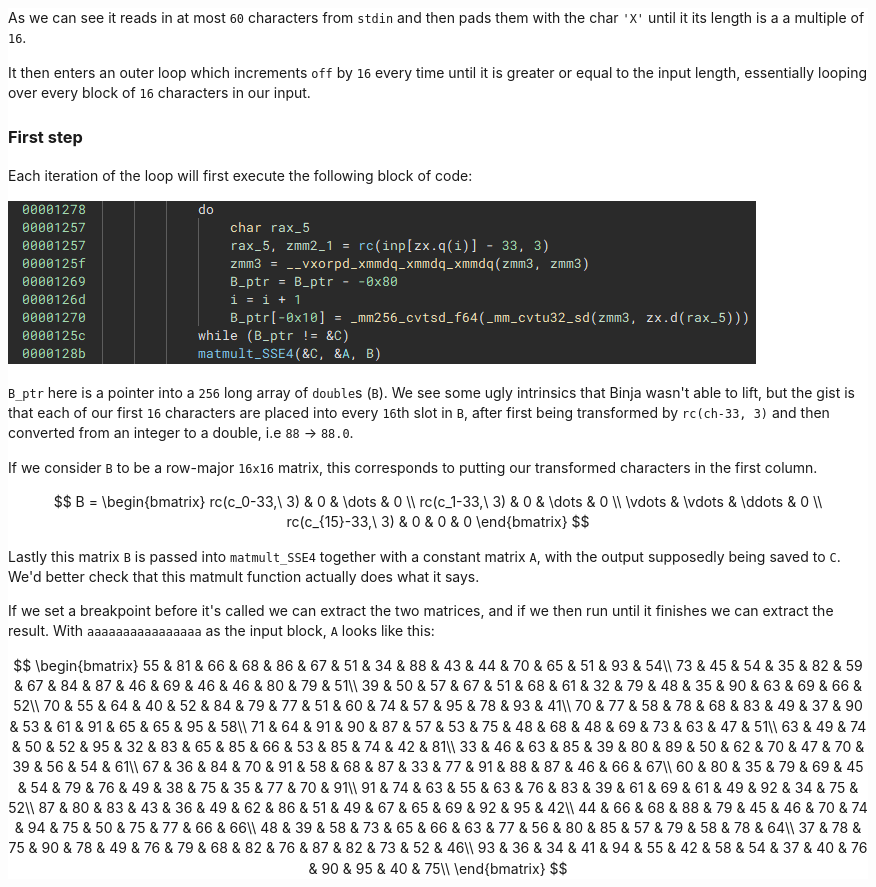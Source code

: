As we can see it reads in at most `60` characters from `stdin` and then pads them with the char `'X'` until it its length is a a multiple of `16`.

It then enters an outer loop which increments `off` by `16` every time until it is greater or equal to the input length, essentially looping over every block of `16` characters in our input.

### First step

Each iteration of the loop will first execute the following block of code:

![](./first_step.png)

`B_ptr` here is a pointer into a `256` long array of `double`s (`B`). We see some ugly intrinsics that Binja wasn't able to lift, but the gist is that each of our first `16` characters are placed into every `16`th slot in `B`, after first being transformed by `rc(ch-33, 3)` and then converted from an integer to a double, i.e `88` -> `88.0`.

If we consider `B` to be a row-major `16x16` matrix, this corresponds to putting our transformed characters in the first column.

$$
B = \begin{bmatrix}
rc(c_0-33,\ 3) & 0 & \dots & 0 \\
rc(c_1-33,\ 3) & 0 & \dots & 0 \\ 
\vdots & \vdots & \ddots & 0 \\
rc(c_{15}-33,\ 3) & 0 & 0 & 0
\end{bmatrix}
$$

Lastly this matrix `B` is passed into `matmult_SSE4` together with a constant matrix `A`, with the output supposedly being saved to `C`. We'd better check that this matmult function actually does what it says.

If we set a breakpoint before it's called we can extract the two matrices, and if we then run until it finishes we can extract the result. With `aaaaaaaaaaaaaaaa` as the input block, `A` looks like this:

$$
\begin{bmatrix}
55 & 81 & 66 & 68 & 86 & 67 & 51 & 34 & 88 & 43 & 44 & 70 & 65 & 51 & 93 & 54\\
73 & 45 & 54 & 35 & 82 & 59 & 67 & 84 & 87 & 46 & 69 & 46 & 46 & 80 & 79 & 51\\
39 & 50 & 57 & 67 & 51 & 68 & 61 & 32 & 79 & 48 & 35 & 90 & 63 & 69 & 66 & 52\\
70 & 55 & 64 & 40 & 52 & 84 & 79 & 77 & 51 & 60 & 74 & 57 & 95 & 78 & 93 & 41\\
70 & 77 & 58 & 78 & 68 & 83 & 49 & 37 & 90 & 53 & 61 & 91 & 65 & 65 & 95 & 58\\
71 & 64 & 91 & 90 & 87 & 57 & 53 & 75 & 48 & 68 & 48 & 69 & 73 & 63 & 47 & 51\\
63 & 49 & 74 & 50 & 52 & 95 & 32 & 83 & 65 & 85 & 66 & 53 & 85 & 74 & 42 & 81\\
33 & 46 & 63 & 85 & 39 & 80 & 89 & 50 & 62 & 70 & 47 & 70 & 39 & 56 & 54 & 61\\
67 & 36 & 84 & 70 & 91 & 58 & 68 & 87 & 33 & 77 & 91 & 88 & 87 & 46 & 66 & 67\\
60 & 80 & 35 & 79 & 69 & 45 & 54 & 79 & 76 & 49 & 38 & 75 & 35 & 77 & 70 & 91\\
91 & 74 & 63 & 55 & 63 & 76 & 83 & 39 & 61 & 69 & 61 & 49 & 92 & 34 & 75 & 52\\
87 & 80 & 83 & 43 & 36 & 49 & 62 & 86 & 51 & 49 & 67 & 65 & 69 & 92 & 95 & 42\\
44 & 66 & 68 & 88 & 79 & 45 & 46 & 70 & 74 & 94 & 75 & 50 & 75 & 77 & 66 & 66\\
48 & 39 & 58 & 73 & 65 & 66 & 63 & 77 & 56 & 80 & 85 & 57 & 79 & 58 & 78 & 64\\
37 & 78 & 75 & 90 & 78 & 49 & 76 & 79 & 68 & 82 & 76 & 87 & 82 & 73 & 52 & 46\\
93 & 36 & 34 & 41 & 94 & 55 & 42 & 58 & 54 & 37 & 40 & 76 & 90 & 95 & 40 & 75\\
\end{bmatrix}
$$
